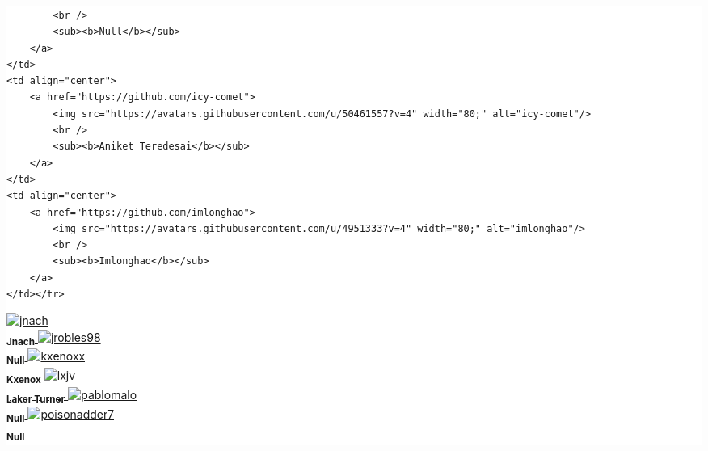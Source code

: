             <br />
            <sub><b>Null</b></sub>
        </a>
    </td>
    <td align="center">
        <a href="https://github.com/icy-comet">
            <img src="https://avatars.githubusercontent.com/u/50461557?v=4" width="80;" alt="icy-comet"/>
            <br />
            <sub><b>Aniket Teredesai</b></sub>
        </a>
    </td>
    <td align="center">
        <a href="https://github.com/imlonghao">
            <img src="https://avatars.githubusercontent.com/u/4951333?v=4" width="80;" alt="imlonghao"/>
            <br />
            <sub><b>Imlonghao</b></sub>
        </a>
    </td></tr>
<tr>
    <td align="center">
        <a href="https://github.com/jnach">
            <img src="https://avatars.githubusercontent.com/u/33467747?v=4" width="80;" alt="jnach"/>
            <br />
            <sub><b>Jnach</b></sub>
        </a>
    </td>
    <td align="center">
        <a href="https://github.com/jrobles98">
            <img src="https://avatars.githubusercontent.com/u/30221842?v=4" width="80;" alt="jrobles98"/>
            <br />
            <sub><b>Null</b></sub>
        </a>
    </td>
    <td align="center">
        <a href="https://github.com/kxenoxx">
            <img src="https://avatars.githubusercontent.com/u/9744900?v=4" width="80;" alt="kxenoxx"/>
            <br />
            <sub><b>Kxenox</b></sub>
        </a>
    </td>
    <td align="center">
        <a href="https://github.com/lxjv">
            <img src="https://avatars.githubusercontent.com/u/63261955?v=4" width="80;" alt="lxjv"/>
            <br />
            <sub><b>Laker Turner</b></sub>
        </a>
    </td>
    <td align="center">
        <a href="https://github.com/pablomalo">
            <img src="https://avatars.githubusercontent.com/u/25877142?v=4" width="80;" alt="pablomalo"/>
            <br />
            <sub><b>Null</b></sub>
        </a>
    </td>
    <td align="center">
        <a href="https://github.com/poisonadder7">
            <img src="https://avatars.githubusercontent.com/u/29179009?v=4" width="80;" alt="poisonadder7"/>
            <br />
            <sub><b>Null</b></sub>
